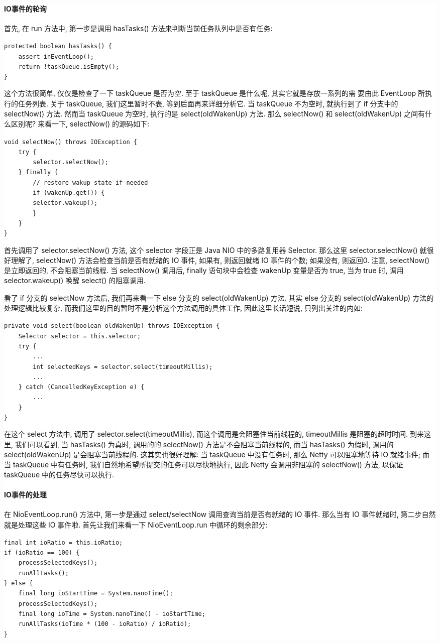 #### IO事件的轮询  
首先, 在 run 方法中, 第一步是调用 hasTasks() 方法来判断当前任务队列中是否有任务:  
```
protected boolean hasTasks() {
    assert inEventLoop();
    return !taskQueue.isEmpty();
}
```
这个方法很简单, 仅仅是检查了一下 taskQueue 是否为空. 至于 taskQueue 是什么呢, 其实它就是存放一系列的需 要由此 EventLoop 所执行的任务列表. 关于 taskQueue, 我们这里暂时不表, 等到后面再来详细分析它. 当 taskQueue 不为空时, 就执行到了 if 分支中的 selectNow() 方法. 然而当 taskQueue 为空时, 执行的是 select(oldWakenUp) 方法. 那么 selectNow() 和 select(oldWakenUp) 之间有什么区别呢? 来看一下, selectNow() 的源码如下:
``` 
void selectNow() throws IOException {
    try {
        selector.selectNow();
    } finally {
        // restore wakup state if needed
        if (wakenUp.get()) {
        selector.wakeup();
        }
    } 
}

```
首先调用了 selector.selectNow() 方法, 这个 selector 字段正是 Java NIO 中的多路复用器 Selector. 那么这里 selector.selectNow() 就很好理解了, selectNow() 方法会检查当前是否有就绪的 IO 事件, 如果有, 则返回就绪 IO 事件的个数; 如果没有, 则返回0. 注意, selectNow() 是立即返回的, 不会阻塞当前线程. 当 selectNow() 调用后, finally 语句块中会检查 wakenUp 变量是否为 true, 当为 true 时, 调用 selector.wakeup() 唤醒 select() 的阻塞调用.  
  
看了 if 分支的 selectNow 方法后, 我们再来看一下 else 分支的 select(oldWakenUp) 方法. 其实 else 分支的 select(oldWakenUp) 方法的处理逻辑比较复杂, 而我们这里的目的暂时不是分析这个方法调用的具体工作, 因此这里长话短说, 只列出关注的内如:
```
private void select(boolean oldWakenUp) throws IOException {
    Selector selector = this.selector;
    try {
        ...
        int selectedKeys = selector.select(timeoutMillis);
        ...
    } catch (CancelledKeyException e) {
        ...
    } 
}
```
在这个 select 方法中, 调用了 selector.select(timeoutMillis), 而这个调用是会阻塞住当前线程的, timeoutMillis 是阻塞的超时时间. 到来这里, 我们可以看到, 当 hasTasks() 为真时, 调用的的 selectNow() 方法是不会阻塞当前线程的, 而当 hasTasks() 为假时, 调用的 select(oldWakenUp) 是会阻塞当前线程的. 这其实也很好理解: 当 taskQueue 中没有任务时, 那么 Netty 可以阻塞地等待 IO 就绪事件; 而当 taskQueue 中有任务时, 我们自然地希望所提交的任务可以尽快地执行, 因此 Netty 会调用非阻塞的 selectNow() 方法, 以保证 taskQueue 中的任务尽快可以执行.  
  
#### IO事件的处理  
在 NioEventLoop.run() 方法中, 第一步是通过 select/selectNow 调用查询当前是否有就绪的 IO 事件. 那么当有 IO 事件就绪时, 第二步自然就是处理这些 IO 事件啦. 首先让我们来看一下 NioEventLoop.run 中循环的剩余部分:  
```
final int ioRatio = this.ioRatio;
if (ioRatio == 100) {
    processSelectedKeys();
    runAllTasks();
} else {
    final long ioStartTime = System.nanoTime();
    processSelectedKeys();
    final long ioTime = System.nanoTime() - ioStartTime;
    runAllTasks(ioTime * (100 - ioRatio) / ioRatio);
}
```